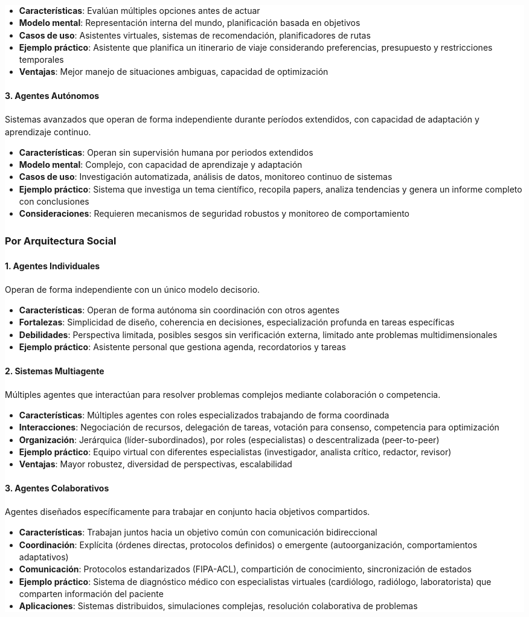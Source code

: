 - **Características**: Evalúan múltiples opciones antes de actuar
- **Modelo mental**: Representación interna del mundo, planificación basada en objetivos
- **Casos de uso**: Asistentes virtuales, sistemas de recomendación, planificadores de rutas
- **Ejemplo práctico**: Asistente que planifica un itinerario de viaje considerando preferencias, presupuesto y restricciones temporales
- **Ventajas**: Mejor manejo de situaciones ambiguas, capacidad de optimización

#### **3. Agentes Autónomos**
Sistemas avanzados que operan de forma independiente durante períodos extendidos, con capacidad de adaptación y aprendizaje continuo.

- **Características**: Operan sin supervisión humana por periodos extendidos
- **Modelo mental**: Complejo, con capacidad de aprendizaje y adaptación
- **Casos de uso**: Investigación automatizada, análisis de datos, monitoreo continuo de sistemas
- **Ejemplo práctico**: Sistema que investiga un tema científico, recopila papers, analiza tendencias y genera un informe completo con conclusiones
- **Consideraciones**: Requieren mecanismos de seguridad robustos y monitoreo de comportamiento

### Por Arquitectura Social

#### **1. Agentes Individuales**
Operan de forma independiente con un único modelo decisorio.

- **Características**: Operan de forma autónoma sin coordinación con otros agentes
- **Fortalezas**: Simplicidad de diseño, coherencia en decisiones, especialización profunda en tareas específicas
- **Debilidades**: Perspectiva limitada, posibles sesgos sin verificación externa, limitado ante problemas multidimensionales
- **Ejemplo práctico**: Asistente personal que gestiona agenda, recordatorios y tareas

#### **2. Sistemas Multiagente**
Múltiples agentes que interactúan para resolver problemas complejos mediante colaboración o competencia.

- **Características**: Múltiples agentes con roles especializados trabajando de forma coordinada
- **Interacciones**: Negociación de recursos, delegación de tareas, votación para consenso, competencia para optimización
- **Organización**: Jerárquica (líder-subordinados), por roles (especialistas) o descentralizada (peer-to-peer)
- **Ejemplo práctico**: Equipo virtual con diferentes especialistas (investigador, analista crítico, redactor, revisor)
- **Ventajas**: Mayor robustez, diversidad de perspectivas, escalabilidad

#### **3. Agentes Colaborativos**
Agentes diseñados específicamente para trabajar en conjunto hacia objetivos compartidos.

- **Características**: Trabajan juntos hacia un objetivo común con comunicación bidireccional
- **Coordinación**: Explícita (órdenes directas, protocolos definidos) o emergente (autoorganización, comportamientos adaptativos)
- **Comunicación**: Protocolos estandarizados (FIPA-ACL), compartición de conocimiento, sincronización de estados
- **Ejemplo práctico**: Sistema de diagnóstico médico con especialistas virtuales (cardiólogo, radiólogo, laboratorista) que comparten información del paciente
- **Aplicaciones**: Sistemas distribuidos, simulaciones complejas, resolución colaborativa de problemas
